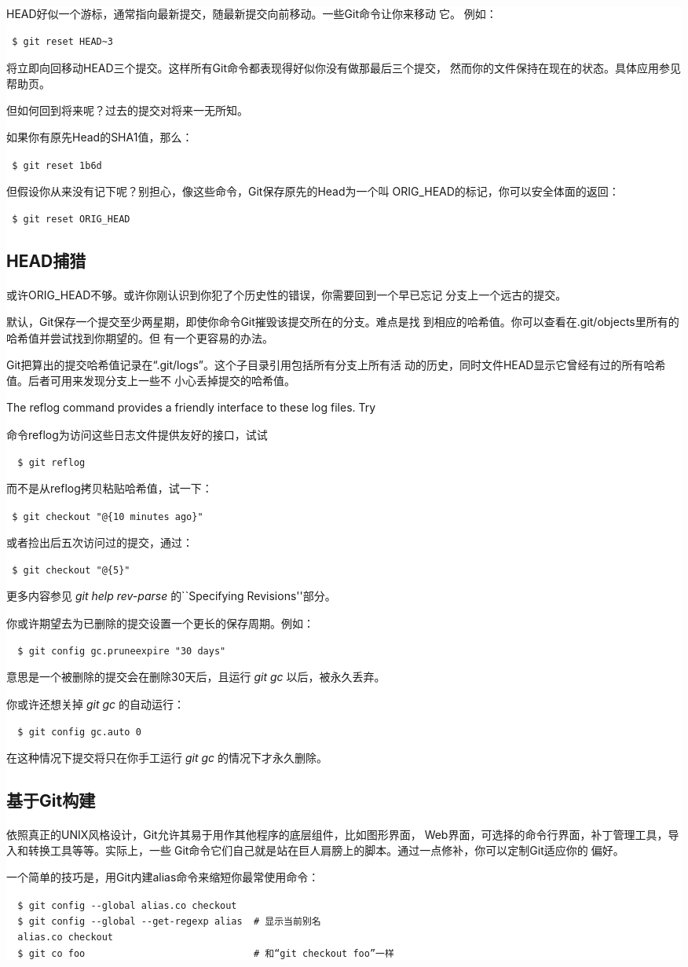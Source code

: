 HEAD好似一个游标，通常指向最新提交，随最新提交向前移动。一些Git命令让你来移动 它。 例如：

     $ git reset HEAD~3

将立即向回移动HEAD三个提交。这样所有Git命令都表现得好似你没有做那最后三个提交， 然而你的文件保持在现在的状态。具体应用参见帮助页。

但如何回到将来呢？过去的提交对将来一无所知。

如果你有原先Head的SHA1值，那么：

     $ git reset 1b6d

但假设你从来没有记下呢？别担心，像这些命令，Git保存原先的Head为一个叫 ORIG_HEAD的标记，你可以安全体面的返回：

     $ git reset ORIG_HEAD

## HEAD捕猎

或许ORIG_HEAD不够。或许你刚认识到你犯了个历史性的错误，你需要回到一个早已忘记 分支上一个远古的提交。

默认，Git保存一个提交至少两星期，即使你命令Git摧毁该提交所在的分支。难点是找 到相应的哈希值。你可以查看在.git/objects里所有的哈希值并尝试找到你期望的。但 有一个更容易的办法。

Git把算出的提交哈希值记录在“.git/logs”。这个子目录引用包括所有分支上所有活 动的历史，同时文件HEAD显示它曾经有过的所有哈希值。后者可用来发现分支上一些不 小心丢掉提交的哈希值。

The reflog command provides a friendly interface to these log files. Try

命令reflog为访问这些日志文件提供友好的接口，试试

      $ git reflog

而不是从reflog拷贝粘贴哈希值，试一下：

     $ git checkout "@{10 minutes ago}"

或者捡出后五次访问过的提交，通过：

     $ git checkout "@{5}"

更多内容参见 _git help rev-parse_ 的``Specifying Revisions''部分。

你或许期望去为已删除的提交设置一个更长的保存周期。例如：

      $ git config gc.pruneexpire "30 days"

意思是一个被删除的提交会在删除30天后，且运行 _git gc_ 以后，被永久丢弃。

你或许还想关掉 _git gc_ 的自动运行：

      $ git config gc.auto 0

在这种情况下提交将只在你手工运行 _git gc_ 的情况下才永久删除。

## 基于Git构建

依照真正的UNIX风格设计，Git允许其易于用作其他程序的底层组件，比如图形界面， Web界面，可选择的命令行界面，补丁管理工具，导入和转换工具等等。实际上，一些 Git命令它们自己就是站在巨人肩膀上的脚本。通过一点修补，你可以定制Git适应你的 偏好。

一个简单的技巧是，用Git内建alias命令来缩短你最常使用命令：

      $ git config --global alias.co checkout
      $ git config --global --get-regexp alias  # 显示当前别名
      alias.co checkout
      $ git co foo                              # 和“git checkout foo”一样
